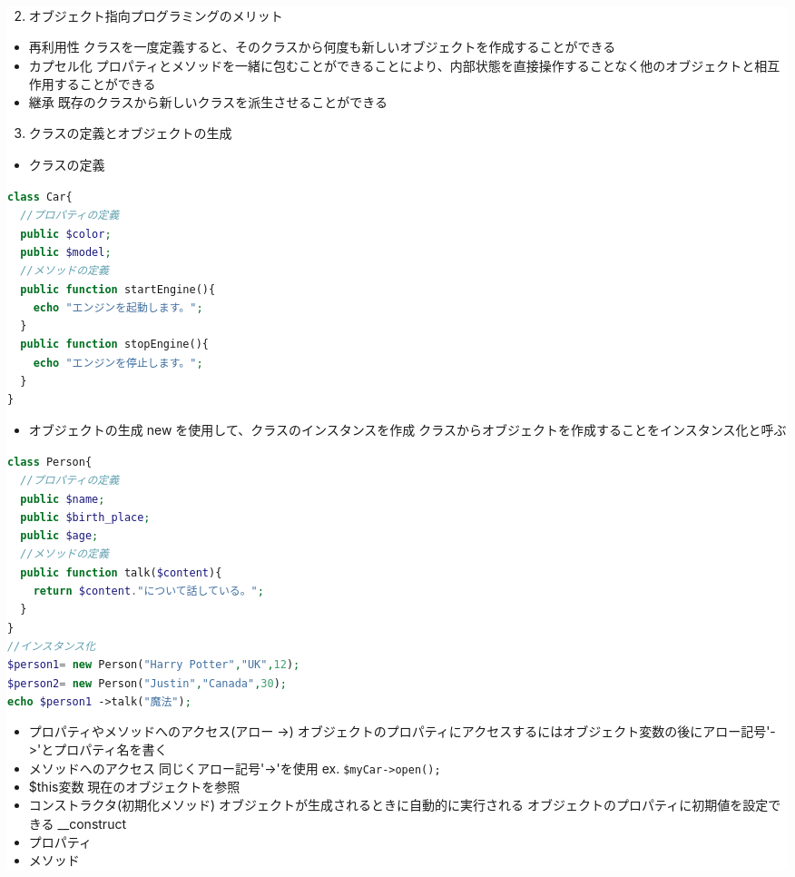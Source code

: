 2. オブジェクト指向プログラミングのメリット
- 再利用性
  クラスを一度定義すると、そのクラスから何度も新しいオブジェクトを作成することができる
- カプセル化
  プロパティとメソッドを一緒に包むことができることにより、内部状態を直接操作することなく他のオブジェクトと相互作用することができる
- 継承
  既存のクラスから新しいクラスを派生させることができる

3. クラスの定義とオブジェクトの生成
- クラスの定義
```PHP
class Car{
  //プロパティの定義
  public $color;
  public $model;
  //メソッドの定義
  public function startEngine(){
    echo "エンジンを起動します。";
  }
  public function stopEngine(){
    echo "エンジンを停止します。";
  }
}
```
- オブジェクトの生成
  new を使用して、クラスのインスタンスを作成
  クラスからオブジェクトを作成することをインスタンス化と呼ぶ
```PHP
class Person{
  //プロパティの定義
  public $name;
  public $birth_place;
  public $age;
  //メソッドの定義
  public function talk($content){
    return $content."について話している。";
  }
}
//インスタンス化
$person1= new Person("Harry Potter","UK",12);
$person2= new Person("Justin","Canada",30);
echo $person1 ->talk("魔法");
```
- プロパティやメソッドへのアクセス(アロー ->)
  オブジェクトのプロパティにアクセスするにはオブジェクト変数の後にアロー記号'->'とプロパティ名を書く
- メソッドへのアクセス
  同じくアロー記号'->'を使用 ex. ```$myCar->open();```
- $this変数
  現在のオブジェクトを参照
- コンストラクタ(初期化メソッド)
  オブジェクトが生成されるときに自動的に実行される
  オブジェクトのプロパティに初期値を設定できる
  __construct
- プロパティ
- メソッド
